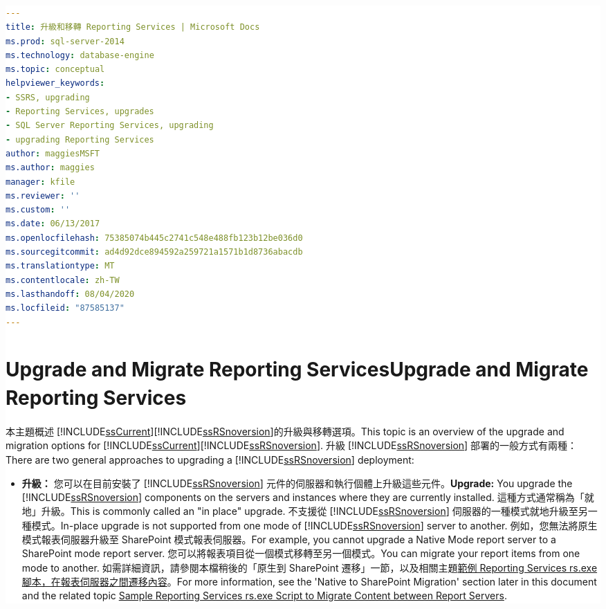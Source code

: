 ```yaml
---
title: 升級和移轉 Reporting Services | Microsoft Docs
ms.prod: sql-server-2014
ms.technology: database-engine
ms.topic: conceptual
helpviewer_keywords:
- SSRS, upgrading
- Reporting Services, upgrades
- SQL Server Reporting Services, upgrading
- upgrading Reporting Services
author: maggiesMSFT
ms.author: maggies
manager: kfile
ms.reviewer: ''
ms.custom: ''
ms.date: 06/13/2017
ms.openlocfilehash: 75385074b445c2741c548e488fb123b12be036d0
ms.sourcegitcommit: ad4d92dce894592a259721a1571b1d8736abacdb
ms.translationtype: MT
ms.contentlocale: zh-TW
ms.lasthandoff: 08/04/2020
ms.locfileid: "87585137"
---
```

# <a name="upgrade-and-migrate-reporting-services"></a><span data-ttu-id="8a645-102">Upgrade and Migrate Reporting Services</span><span class="sxs-lookup"><span data-stu-id="8a645-102">Upgrade and Migrate Reporting Services</span></span>

<span data-ttu-id="8a645-103">本主題概述 [!INCLUDE[ssCurrent](../../includes/sscurrent-md.md)][!INCLUDE[ssRSnoversion](../../includes/ssrsnoversion-md.md)]的升級與移轉選項。</span><span class="sxs-lookup"><span data-stu-id="8a645-103">This topic is an overview of the upgrade and migration options for [!INCLUDE[ssCurrent](../../includes/sscurrent-md.md)][!INCLUDE[ssRSnoversion](../../includes/ssrsnoversion-md.md)].</span></span> <span data-ttu-id="8a645-104">升級 [!INCLUDE[ssRSnoversion](../../includes/ssrsnoversion-md.md)] 部署的一般方式有兩種：</span><span class="sxs-lookup"><span data-stu-id="8a645-104">There are two general approaches to upgrading a [!INCLUDE[ssRSnoversion](../../includes/ssrsnoversion-md.md)] deployment:</span></span>

-   <span data-ttu-id="8a645-105">**升級：** 您可以在目前安裝了 [!INCLUDE[ssRSnoversion](../../includes/ssrsnoversion-md.md)] 元件的伺服器和執行個體上升級這些元件。</span><span class="sxs-lookup"><span data-stu-id="8a645-105">**Upgrade:** You upgrade the [!INCLUDE[ssRSnoversion](../../includes/ssrsnoversion-md.md)] components on the servers and instances where they are currently installed.</span></span> <span data-ttu-id="8a645-106">這種方式通常稱為「就地」升級。</span><span class="sxs-lookup"><span data-stu-id="8a645-106">This is commonly called an "in place" upgrade.</span></span> <span data-ttu-id="8a645-107">不支援從 [!INCLUDE[ssRSnoversion](../../includes/ssrsnoversion-md.md)] 伺服器的一種模式就地升級至另一種模式。</span><span class="sxs-lookup"><span data-stu-id="8a645-107">In-place upgrade is not supported from one mode of [!INCLUDE[ssRSnoversion](../../includes/ssrsnoversion-md.md)] server to another.</span></span> <span data-ttu-id="8a645-108">例如，您無法將原生模式報表伺服器升級至 SharePoint 模式報表伺服器。</span><span class="sxs-lookup"><span data-stu-id="8a645-108">For example, you cannot upgrade a Native Mode report server to a SharePoint mode report server.</span></span> <span data-ttu-id="8a645-109">您可以將報表項目從一個模式移轉至另一個模式。</span><span class="sxs-lookup"><span data-stu-id="8a645-109">You can migrate your report items from one mode to another.</span></span> <span data-ttu-id="8a645-110">如需詳細資訊，請參閱本檔稍後的「原生到 SharePoint 遷移」一節，以及相關主題[範例 Reporting Services rs.exe 腳本，在報表伺服器之間遷移內容](../tools/sample-reporting-services-rs-exe-script-to-copy-content-between-report-servers.md)。</span><span class="sxs-lookup"><span data-stu-id="8a645-110">For more information, see the 'Native to SharePoint Migration' section later in this document and the related topic [Sample Reporting Services rs.exe Script to Migrate Content between Report Servers](../tools/sample-reporting-services-rs-exe-script-to-copy-content-between-report-servers.md).</span></span>
